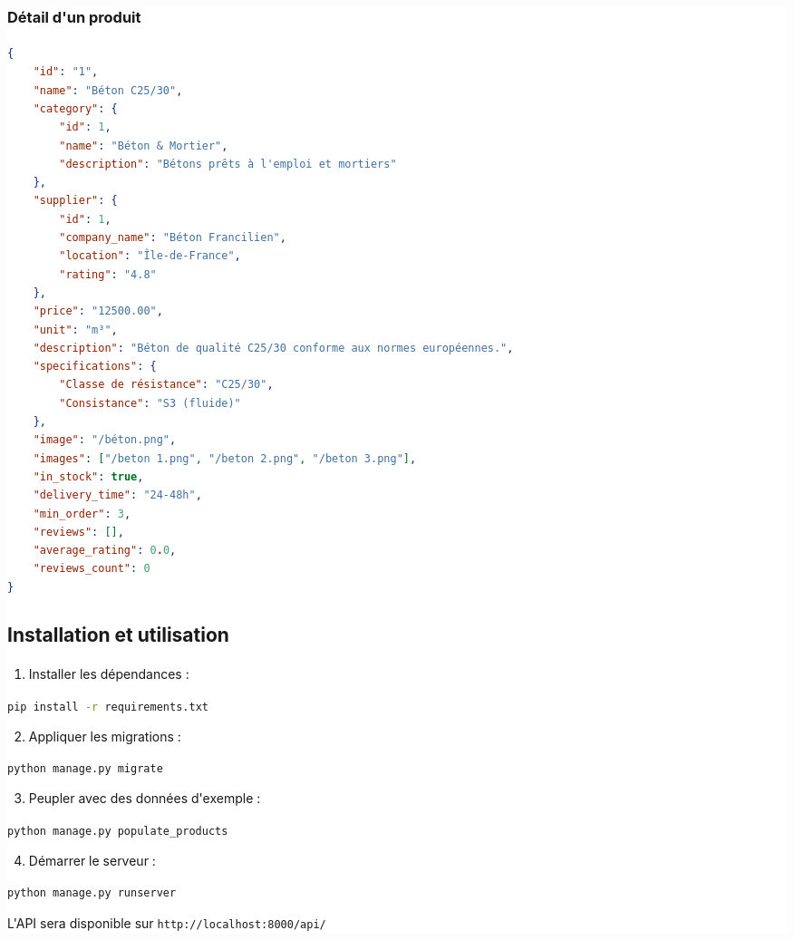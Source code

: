 
### Détail d'un produit
```json
{
    "id": "1",
    "name": "Béton C25/30",
    "category": {
        "id": 1,
        "name": "Béton & Mortier",
        "description": "Bétons prêts à l'emploi et mortiers"
    },
    "supplier": {
        "id": 1,
        "company_name": "Béton Francilien",
        "location": "Île-de-France",
        "rating": "4.8"
    },
    "price": "12500.00",
    "unit": "m³",
    "description": "Béton de qualité C25/30 conforme aux normes européennes.",
    "specifications": {
        "Classe de résistance": "C25/30",
        "Consistance": "S3 (fluide)"
    },
    "image": "/béton.png",
    "images": ["/beton 1.png", "/beton 2.png", "/beton 3.png"],
    "in_stock": true,
    "delivery_time": "24-48h",
    "min_order": 3,
    "reviews": [],
    "average_rating": 0.0,
    "reviews_count": 0
}
```

## Installation et utilisation

1. Installer les dépendances :
```bash
pip install -r requirements.txt
```

2. Appliquer les migrations :
```bash
python manage.py migrate
```

3. Peupler avec des données d'exemple :
```bash
python manage.py populate_products
```

4. Démarrer le serveur :
```bash
python manage.py runserver
```

L'API sera disponible sur `http://localhost:8000/api/`